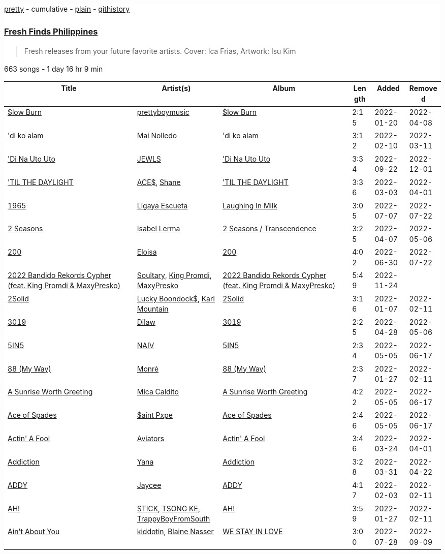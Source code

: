 [pretty](/playlists/pretty/37i9dQZF1DXd41OiKoLJY1.md) - cumulative - [plain](/playlists/plain/37i9dQZF1DXd41OiKoLJY1) - [githistory](https://github.githistory.xyz/mackorone/spotify-playlist-archive/blob/main/playlists/plain/37i9dQZF1DXd41OiKoLJY1)

### [Fresh Finds Philippines](https://open.spotify.com/playlist/37i9dQZF1DXd41OiKoLJY1)

> Fresh releases from your future favorite artists\. Cover: Ica Frias, Artwork: Isu Kim

663 songs - 1 day 16 hr 9 min

| Title | Artist(s) | Album | Length | Added | Removed |
|---|---|---|---|---|---|
| [$low Burn](https://open.spotify.com/track/32WSgYvov1hhAWb0tHOvSN) | [prettyboymusic](https://open.spotify.com/artist/20JBPDB7nAsicTpU1ArdC6) | [$low Burn](https://open.spotify.com/album/1DBbSjNUqeyPWcr1LeQq0I) | 2:15 | 2022-01-20 | 2022-04-08 |
| ['di ko alam](https://open.spotify.com/track/3XbVGx3bBme0HBvrAb9xXt) | [Mai Nolledo](https://open.spotify.com/artist/7Lybjq2UvU57zZe62LHl2B) | ['di ko alam](https://open.spotify.com/album/5POhyaWdQ6kGLLhmSgY8qs) | 3:12 | 2022-02-10 | 2022-03-11 |
| ['Di Na Uto Uto](https://open.spotify.com/track/7hak53Qke4dE4lPsdwqi82) | [JEWLS](https://open.spotify.com/artist/7q04BWRYEPkJ1vKJlQgzap) | ['Di Na Uto Uto](https://open.spotify.com/album/2bADUYqi98OIoweOwKQmzQ) | 3:34 | 2022-09-22 | 2022-12-01 |
| ['TIL THE DAYLIGHT](https://open.spotify.com/track/5wb2sOGuo0NyCIGJuJu0Cr) | [ACE$](https://open.spotify.com/artist/4JJnEFAIo6EiPMfmDVeQtS), [Shane](https://open.spotify.com/artist/1z72nMFtolqEV4KXotyigR) | ['TIL THE DAYLIGHT](https://open.spotify.com/album/14oKoPCchlmdAhEeHJuHl2) | 3:36 | 2022-03-03 | 2022-04-01 |
| [1965](https://open.spotify.com/track/5ZncShOOrfRJSZFtMpsM3y) | [Ligaya Escueta](https://open.spotify.com/artist/32GPsNDIVdDvE2EX2GcVyT) | [Laughing In Milk](https://open.spotify.com/album/1ml0HFDxUXg04TYJY9gcBP) | 3:05 | 2022-07-07 | 2022-07-22 |
| [2 Seasons](https://open.spotify.com/track/1eAghABfyPaB4Z3zQzajyt) | [Isabel Lerma](https://open.spotify.com/artist/7xqN1CBSP9x1SjGdDar0f7) | [2 Seasons / Transcendence](https://open.spotify.com/album/7Ka7bbv6IfBFfUXbi0AIlM) | 3:25 | 2022-04-07 | 2022-05-06 |
| [200](https://open.spotify.com/track/4ziB5BrvNR6AfNxnomFIVQ) | [Eloisa](https://open.spotify.com/artist/5mDsFqB6IM7KUbrk9pOZEF) | [200](https://open.spotify.com/album/0ZfP9QGvf9sRJMeXcc8R9m) | 4:02 | 2022-06-30 | 2022-07-22 |
| [2022 Bandido Rekords Cypher \(feat\. King Promdi & MaxyPresko\)](https://open.spotify.com/track/5h1Z58bsjX1ZiQFux6hHk7) | [Soultary](https://open.spotify.com/artist/4grMV6pfxotpPx6i4KVf49), [King Promdi](https://open.spotify.com/artist/6Mp2h4C9XeFduDTfhoTmtQ), [MaxyPresko](https://open.spotify.com/artist/6IHPb3WDFaklsz8b43A1PP) | [2022 Bandido Rekords Cypher \(feat\. King Promdi & MaxyPresko\)](https://open.spotify.com/album/0yukEaVskUavfgi3GOzvUt) | 5:49 | 2022-11-24 |  |
| [2Solid](https://open.spotify.com/track/0aMelp4KVUCeSGsE0vypA5) | [Lucky Boondock$](https://open.spotify.com/artist/24vTQMK6jBbIZ0yWISNs8H), [Karl Mountain](https://open.spotify.com/artist/4EmkYEVZCVRHvYFZRm0dDb) | [2Solid](https://open.spotify.com/album/2H5Il22VbMTpel1PrF5Ogq) | 3:16 | 2022-01-07 | 2022-02-11 |
| [3019](https://open.spotify.com/track/06e64wh6xM9EmFDkzu7S3n) | [Dilaw](https://open.spotify.com/artist/6Dp4LInLyMVA2qhRqQ6AGL) | [3019](https://open.spotify.com/album/6JQLD66hjdkEYx07gd3hhw) | 2:25 | 2022-04-28 | 2022-05-06 |
| [5IN5](https://open.spotify.com/track/0VAmVvZPUxBmiZVHVwWB9x) | [NAIV](https://open.spotify.com/artist/20slUJYsGQ6lecW91DROiN) | [5IN5](https://open.spotify.com/album/4sqxlnkK4EB9CQatBh6Dfi) | 2:34 | 2022-05-05 | 2022-06-17 |
| [88 \(My Way\)](https://open.spotify.com/track/1YSOiXPbUrCWmNS4PgBxAU) | [Monrè](https://open.spotify.com/artist/3ecVBJjyHsoqgwvggDn4mA) | [88 \(My Way\)](https://open.spotify.com/album/0zwqytweaGlcwjATFmdTFZ) | 2:37 | 2022-01-27 | 2022-02-11 |
| [A Sunrise Worth Greeting](https://open.spotify.com/track/4detVDK4eJbYyozzdSvnIF) | [Mica Caldito](https://open.spotify.com/artist/6XdTCrSBB4lV5MVqZEuygi) | [A Sunrise Worth Greeting](https://open.spotify.com/album/2SLhdWvDet2UDfekKnxORc) | 4:22 | 2022-05-05 | 2022-06-17 |
| [Ace of Spades](https://open.spotify.com/track/2PNaLj26zsCloNz6JHINC8) | [$aint Pxpe](https://open.spotify.com/artist/6Ym0aSumqoa7GnFGtk4nch) | [Ace of Spades](https://open.spotify.com/album/1TxQLSFYcw4Fq7oYDAOzk7) | 2:46 | 2022-05-05 | 2022-06-17 |
| [Actin' A Fool](https://open.spotify.com/track/7tE9je2H5fXOAVpF8Tmpwu) | [Aviators](https://open.spotify.com/artist/2vmvpWETFkoV9Xy5hqIhjE) | [Actin' A Fool](https://open.spotify.com/album/0LNPOKNMeQ4V0dZDezse9d) | 3:46 | 2022-03-24 | 2022-04-01 |
| [Addiction](https://open.spotify.com/track/64Bx9jVXf4APRGmiXJO1FW) | [Yana](https://open.spotify.com/artist/0kzc43vLG2xAGAdmwl7LTn) | [Addiction](https://open.spotify.com/album/4LI9mtKcGdqhm5acKT5yON) | 3:28 | 2022-03-31 | 2022-04-22 |
| [ADDY](https://open.spotify.com/track/2vjyGJ3D5WpepGRkoHlwRh) | [Jaycee](https://open.spotify.com/artist/5oQO9KGuJtSWz333mS6vrG) | [ADDY](https://open.spotify.com/album/4Gtv0EqJUnImt4A28tmzyQ) | 4:17 | 2022-02-03 | 2022-02-11 |
| [AH!](https://open.spotify.com/track/47ZtkWjNcPhDfQBbLsNa0N) | [STICK](https://open.spotify.com/artist/7wKu68ME4p0mVL2lT1XNdF), [TSONG KE](https://open.spotify.com/artist/4bRzeFtqFxaxO37tuGyYoB), [TrappyBoyFromSouth](https://open.spotify.com/artist/1ZMKMRbcSSjDv6UVouD5im) | [AH!](https://open.spotify.com/album/1XNsiZMLM4zHBpoChhJuVd) | 3:59 | 2022-01-27 | 2022-02-11 |
| [Ain't About You](https://open.spotify.com/track/5uJEz0fublcxyN29OkShQl) | [kiddotin](https://open.spotify.com/artist/3xiz68yzDrgtVF0ikJ3dQL), [Blaine Nasser](https://open.spotify.com/artist/0h4icq92cPvKl2pwrUHCIG) | [WE STAY IN LOVE](https://open.spotify.com/album/74t4lPTPg2KUZOeSNj45JG) | 3:00 | 2022-07-28 | 2022-09-09 |